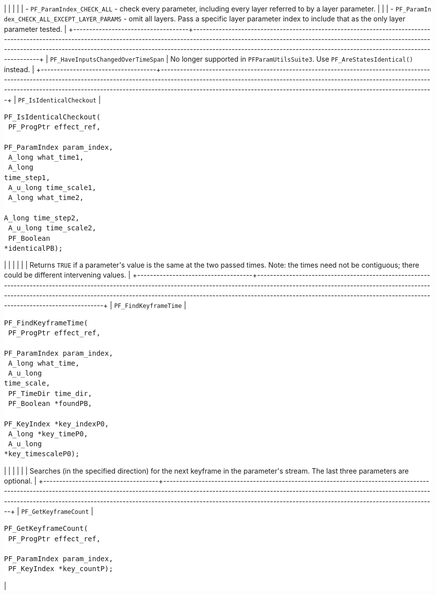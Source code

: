 |                                    |                                                                                                                                                                                                                                                                                                                                                               |
|                                    | - `PF_ParamIndex_CHECK_ALL` - check every parameter, including every layer referred to by a layer parameter.                                                                                                                                                                                                                                                  |
|                                    | - `PF_ParamIndex_CHECK_ALL_EXCEPT_LAYER_PARAMS` - omit all layers. Pass a specific layer parameter index to include that as the only layer parameter tested.                                                                                                                                                                                                  |
+------------------------------------+---------------------------------------------------------------------------------------------------------------------------------------------------------------------------------------------------------------------------------------------------------------------------------------------------------------------------------------------------------------+
| `PF_HaveInputsChangedOverTimeSpan` | No longer supported in `PFParamUtilsSuite3`. Use `PF_AreStatesIdentical()` instead.                                                                                                                                                                                                                                                                           |
+------------------------------------+---------------------------------------------------------------------------------------------------------------------------------------------------------------------------------------------------------------------------------------------------------------------------------------------------------------------------------------------------------------+
| `PF_IsIdenticalCheckout`           | <pre lang="cpp">PF_IsIdenticalCheckout(<br/>  PF_ProgPtr     effect_ref,<br/>  PF_ParamIndex  param_index,<br/>  A_long         what_time1,<br/>  A_long         time_step1,<br/>  A_u_long       time_scale1,<br/>  A_long         what_time2,<br/>  A_long         time_step2,<br/>  A_u_long       time_scale2,<br/>  PF_Boolean     \*identicalPB);</pre> |
|                                    |                                                                                                                                                                                                                                                                                                                                                               |
|                                    | Returns `TRUE` if a parameter's value is the same at the two passed times. Note: the times need not be contiguous; there could be different intervening values.                                                                                                                                                                                               |
+------------------------------------+---------------------------------------------------------------------------------------------------------------------------------------------------------------------------------------------------------------------------------------------------------------------------------------------------------------------------------------------------------------+
| `PF_FindKeyframeTime`              | <pre lang="cpp">PF_FindKeyframeTime(<br/>  PF_ProgPtr     effect_ref,<br/>  PF_ParamIndex  param_index,<br/>  A_long         what_time,<br/>  A_u_long       time_scale,<br/>  PF_TimeDir     time_dir,<br/>  PF_Boolean     \*foundPB,<br/>  PF_KeyIndex    \*key_indexP0,<br/>  A_long         \*key_timeP0,<br/>  A_u_long       \*key_timescaleP0);</pre> |
|                                    |                                                                                                                                                                                                                                                                                                                                                               |
|                                    | Searches (in the specified direction) for the next keyframe in the parameter's stream. The last three parameters are optional.                                                                                                                                                                                                                                |
+------------------------------------+---------------------------------------------------------------------------------------------------------------------------------------------------------------------------------------------------------------------------------------------------------------------------------------------------------------------------------------------------------------+
| `PF_GetKeyframeCount`              | <pre lang="cpp">PF_GetKeyframeCount(<br/>  PF_ProgPtr     effect_ref,<br/>  PF_ParamIndex  param_index,<br/>  PF_KeyIndex    \*key_countP);</pre>                                                                                                                                                                                                             |
